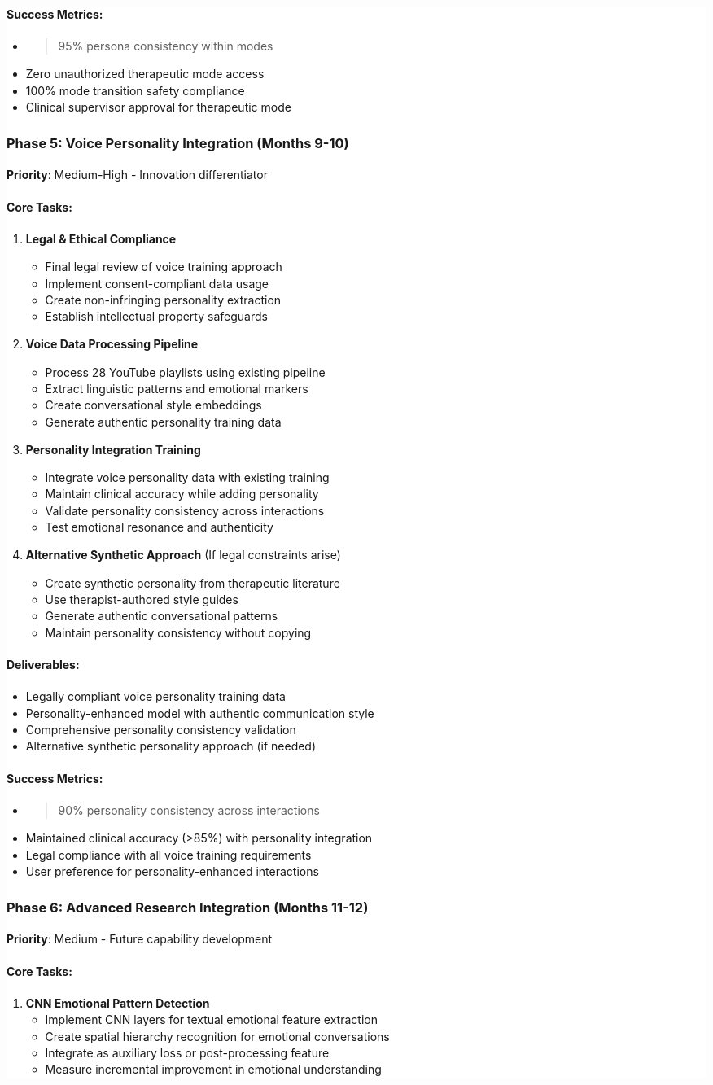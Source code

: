 #### Success Metrics:
- >95% persona consistency within modes
- Zero unauthorized therapeutic mode access
- 100% mode transition safety compliance
- Clinical supervisor approval for therapeutic mode

### Phase 5: Voice Personality Integration (Months 9-10)
**Priority**: Medium-High - Innovation differentiator

#### Core Tasks:
1. **Legal & Ethical Compliance**
   - Final legal review of voice training approach
   - Implement consent-compliant data usage
   - Create non-infringing personality extraction
   - Establish intellectual property safeguards

2. **Voice Data Processing Pipeline**
   - Process 28 YouTube playlists using existing pipeline
   - Extract linguistic patterns and emotional markers
   - Create conversational style embeddings
   - Generate authentic personality training data

3. **Personality Integration Training**
   - Integrate voice personality data with existing training
   - Maintain clinical accuracy while adding personality
   - Validate personality consistency across interactions
   - Test emotional resonance and authenticity

4. **Alternative Synthetic Approach** (If legal constraints arise)
   - Create synthetic personality from therapeutic literature
   - Use therapist-authored style guides
   - Generate authentic conversational patterns
   - Maintain personality consistency without copying

#### Deliverables:
- Legally compliant voice personality training data
- Personality-enhanced model with authentic communication style
- Comprehensive personality consistency validation
- Alternative synthetic personality approach (if needed)

#### Success Metrics:
- >90% personality consistency across interactions
- Maintained clinical accuracy (>85%) with personality integration
- Legal compliance with all voice training requirements
- User preference for personality-enhanced interactions

### Phase 6: Advanced Research Integration (Months 11-12)
**Priority**: Medium - Future capability development

#### Core Tasks:
1. **CNN Emotional Pattern Detection**
   - Implement CNN layers for textual emotional feature extraction
   - Create spatial hierarchy recognition for emotional conversations
   - Integrate as auxiliary loss or post-processing feature
   - Measure incremental improvement in emotional understanding
